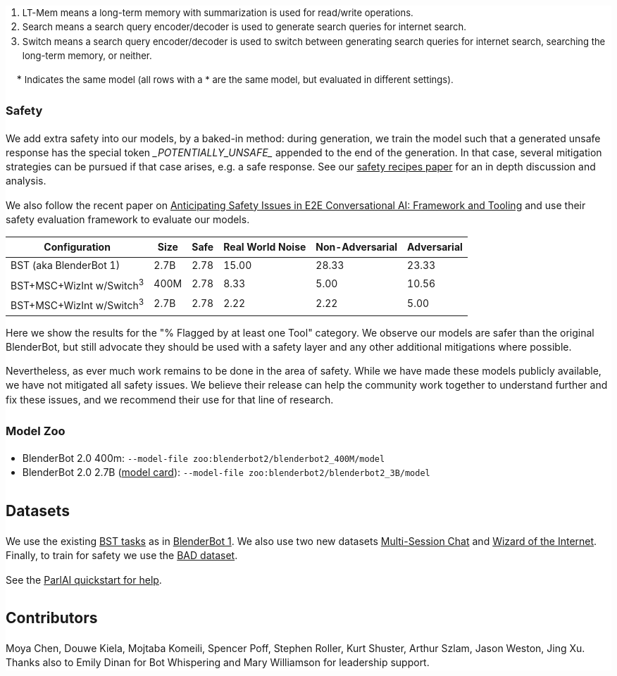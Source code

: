 

1. <font size=-1> LT-Mem means a long-term memory with summarization is used for read/write operations.</font>
2. <font size=-1> Search means a search query encoder/decoder is used to generate search queries for internet search.</font>
3. <font size=-1> Switch means a search query encoder/decoder is used to switch between generating search queries for internet search, searching the long-term memory, or neither. </font><br>

&nbsp;&nbsp;&nbsp;&nbsp;\* <font size=-1> Indicates the same model (all rows with a * are the same model, but evaluated in different settings).</font>

### Safety 

We add extra safety into our models, by a baked-in method: during generation, we train the model such that a generated unsafe response has the special token _\_POTENTIALLY_UNSAFE\__ appended to the end of the generation. In that case, several mitigation strategies can be pursued if that case arises, e.g. a safe response. See our [safety recipes paper](https://parl.ai/projects/safety_recipes) for an in depth discussion and analysis.

We also follow the recent paper on [Anticipating Safety Issues in E2E Conversational AI: Framework and Tooling](https://parl.ai/projects/safety_bench) and use 
their safety evaluation framework to evaluate our models.

Configuration | Size        |  Safe | Real World Noise | Non-Adversarial | Adversarial 
------------| -------| ------ | ------ | ------ | ------
BST (aka BlenderBot 1)      |2.7B        |  2.78 | 15.00 | 28.33 | 23.33
BST+MSC+WizInt w/Switch<sup>3</sup> |400M     |  2.78 | 8.33 | 5.00 | 10.56  
BST+MSC+WizInt w/Switch<sup>3</sup>  |2.7B     |   2.78 | 2.22 | 2.22 | 5.00 

Here we show the results for the "% Flagged by at least one Tool" category. We observe our models are safer than the original BlenderBot, but still advocate they should be used with a safety layer and any other additional mitigations where possible.

Nevertheless, as ever much work remains to be done in the area of safety. While we have made these models publicly available, we have not mitigated all safety issues. We believe their release can help the community work together to understand further and fix these issues, and we recommend their use for that line of research.

### Model Zoo

- BlenderBot 2.0 400m: `--model-file zoo:blenderbot2/blenderbot2_400M/model`
- BlenderBot 2.0 2.7B ([model card](https://github.com/facebookresearch/ParlAI/blob/main/parlai/zoo/blenderbot2/model_card.md)): `--model-file zoo:blenderbot2/blenderbot2_3B/model`

## Datasets

We use the existing [BST tasks](https://parl.ai/projects/bst) as in [BlenderBot 1](https://parl.ai/projects/recipes). 
We also use two new datasets [Multi-Session Chat](https://parl.ai/projects/msc) and [Wizard of the Internet](https://parl.ai/projects/sea).
Finally, to train for safety we use the [BAD dataset](https://parl.ai/projects/safety_recipes).

See the [ParlAI quickstart for help](http://www.parl.ai/docs/tutorial_quick.html).


## Contributors
Moya Chen, Douwe Kiela, Mojtaba Komeili, Spencer Poff, Stephen Roller, Kurt Shuster, Arthur Szlam, Jason Weston, Jing Xu.
Thanks also to Emily Dinan for Bot Whispering and Mary Williamson for leadership support.



